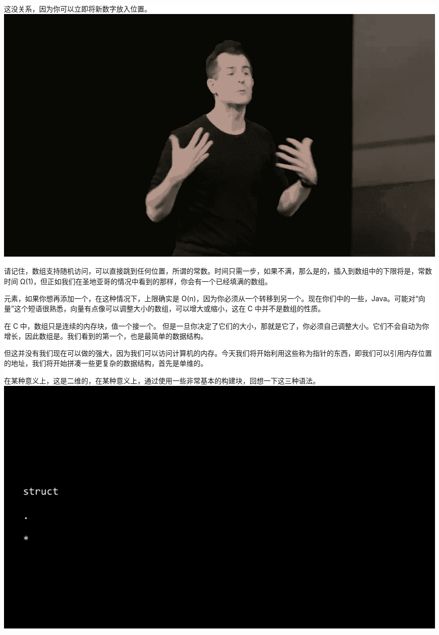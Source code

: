 这没关系，因为你可以立即将新数字放入位置。![](img/0a786619a8ddec04544d001ff89412ad_15.png)

请记住，数组支持随机访问，可以直接跳到任何位置，所谓的常数。时间只需一步，如果不满，那么是的，插入到数组中的下限将是，常数时间 Ω(1)，但正如我们在圣地亚哥的情况中看到的那样，你会有一个已经填满的数组。

元素，如果你想再添加一个，在这种情况下，上限确实是 O(n)，因为你必须从一个转移到另一个。现在你们中的一些，Java。可能对“向量”这个短语很熟悉，向量有点像可以调整大小的数组，可以增大或缩小，这在 C 中并不是数组的性质。

在 C 中，数组只是连续的内存块，值一个接一个。 但是一旦你决定了它们的大小，那就是它了，你必须自己调整大小。它们不会自动为你增长，因此数组是。我们看到的第一个，也是最简单的数据结构。

但这并没有我们现在可以做的强大，因为我们可以访问计算机的内存。今天我们将开始利用这些称为指针的东西，即我们可以引用内存位置的地址，我们将开始拼凑一些更复杂的数据结构，首先是单维的。

在某种意义上，这是二维的，在某种意义上，通过使用一些非常基本的构建块，回想一下这三种语法。![](img/0a786619a8ddec04544d001ff89412ad_17.png)
